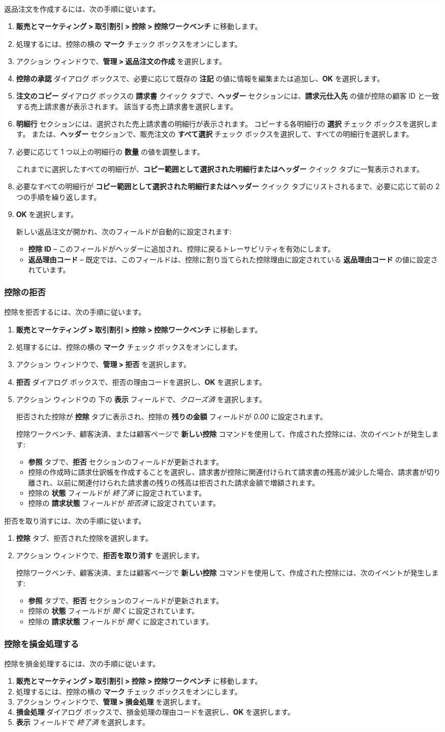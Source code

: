 返品注文を作成するには、次の手順に従います。

1. **販売とマーケティング \> 取引割引 \> 控除 \> 控除ワークベンチ** に移動します。
1. 処理するには、控除の横の **マーク** チェック ボックスをオンにします。
1. アクション ウィンドウで、**管理 \> 返品注文の作成** を選択します。
1. **控除の承認** ダイアログ ボックスで、必要に応じて既存の **注記** の値に情報を編集または追加し、**OK** を選択します。
1. **注文のコピー** ダイアログ ボックスの **請求書** クイック タブで、**ヘッダー** セクションには、**請求元仕入先** の値が控除の顧客 ID と一致する売上請求書が表示されます。 該当する売上請求書を選択します。
1. **明細行** セクションには、選択された売上請求書の明細行が表示されます。 コピーする各明細行の **選択** チェック ボックスを選択します。 または、**ヘッダー** セクションで、販売注文の **すべて選択** チェック ボックスを選択して、すべての明細行を選択します。
1. 必要に応じて 1 つ以上の明細行の **数量** の値を調整します。

    これまでに選択したすべての明細行が、**コピー範囲として選択された明細行またはヘッダー** クイック タブに一覧表示されます。

1. 必要なすべての明細行が **コピー範囲として選択された明細行またはヘッダー** クイック タブにリストされるまで、必要に応じて前の 2 つの手順を繰り返します。
1. **OK** を選択します。

    新しい返品注文が開かれ、次のフィールドが自動的に設定されます:

    - **控除 ID** – このフィールドがヘッダーに追加され、控除に戻るトレーサビリティを有効にします。
    - **返品理由コード** – 既定では、このフィールドは、控除に割り当てられた控除理由に設定されている **返品理由コード** の値に設定されています。

### <a name="deny-a-deduction"></a>控除の拒否

控除を拒否するには、次の手順に従います。

1. **販売とマーケティング \> 取引割引 \> 控除 \> 控除ワークベンチ** に移動します。
1. 処理するには、控除の横の **マーク** チェック ボックスをオンにします。
1. アクション ウィンドウで、**管理 \> 拒否** を選択します。
1. **拒否** ダイアログ ボックスで、拒否の理由コードを選択し、**OK** を選択します。
1. アクション ウィンドウの 下の **表示** フィールドで、*クローズ済* を選択します。

    拒否された控除が **控除** タブに表示され、控除の **残りの金額** フィールドが *0.00* に設定されます。

    控除ワークベンチ、顧客決済、または顧客ページで **新しい控除** コマンドを使用して、作成された控除には、次のイベントが発生します:

    - **参照** タブで、**拒否** セクションのフィールドが更新されます。
    - 控除の作成時に請求仕訳帳を作成することを選択し、請求書が控除に関連付けられて請求書の残高が減少した場合、請求書が切り離され、以前に関連付けられた請求書の残りの残高は拒否された請求金額で増額されます。
    - 控除の **状態** フィールドが *終了済* に設定されています。
    - 控除の **請求状態** フィールドが *拒否済* に設定されています。

拒否を取り消すには、次の手順に従います。

1. **控除** タブ、拒否された控除を選択します。
1. アクション ウィンドウで、**拒否を取り消す** を選択します。

    控除ワークベンチ、顧客決済、または顧客ページで **新しい控除** コマンドを使用して、作成された控除には、次のイベントが発生します:

    - **参照** タブで、**拒否** セクションのフィールドが更新されます。
    - 控除の **状態** フィールドが *開く* に設定されています。
    - 控除の **請求状態** フィールドが *開く* に設定されています。

### <a name="write-off-a-deduction"></a>控除を損金処理する

控除を損金処理するには、次の手順に従います。

1. **販売とマーケティング \> 取引割引 \> 控除 \> 控除ワークベンチ** に移動します。
1. 処理するには、控除の横の **マーク** チェック ボックスをオンにします。
1. アクション ウィンドウで、**管理 \> 損金処理** を選択します。
1. **損金処理** ダイアログ ボックスで、損金処理の理由コードを選択し、**OK** を選択します。
1. **表示** フィールドで *終了済* を選択します。
